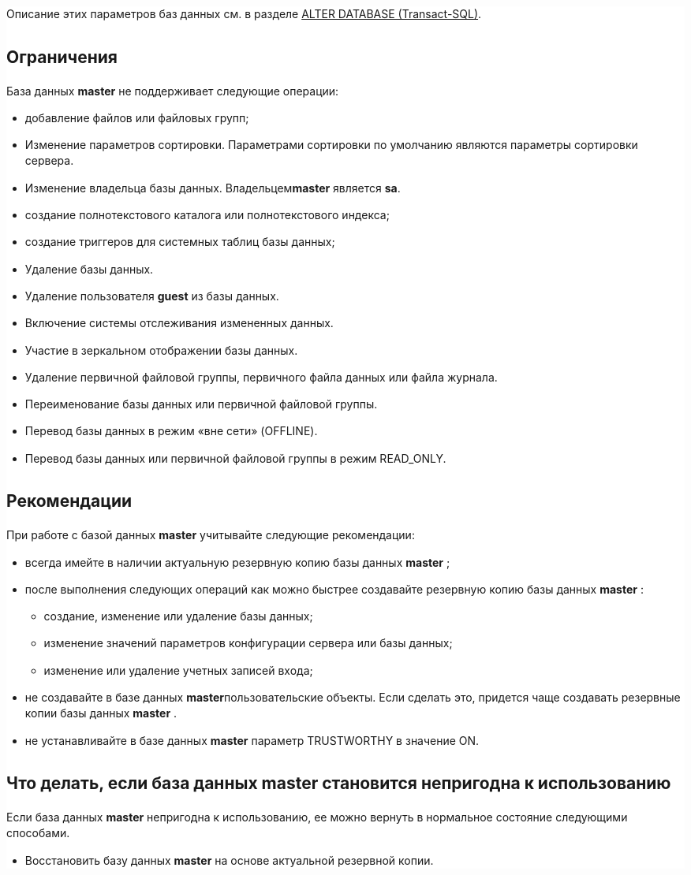  Описание этих параметров баз данных см. в разделе [ALTER DATABASE (Transact-SQL)](../../t-sql/statements/alter-database-transact-sql.md).  
  
## <a name="restrictions"></a>Ограничения  
 База данных **master** не поддерживает следующие операции:  
  
-   добавление файлов или файловых групп;  
  
-   Изменение параметров сортировки. Параметрами сортировки по умолчанию являются параметры сортировки сервера.  
  
-   Изменение владельца базы данных. Владельцем**master** является **sa**.  
  
-   создание полнотекстового каталога или полнотекстового индекса;  
  
-   создание триггеров для системных таблиц базы данных;  
  
-   Удаление базы данных.  
  
-   Удаление пользователя **guest** из базы данных.  
  
-   Включение системы отслеживания измененных данных.  
  
-   Участие в зеркальном отображении базы данных.  
  
-   Удаление первичной файловой группы, первичного файла данных или файла журнала.  
  
-   Переименование базы данных или первичной файловой группы.  
  
-   Перевод базы данных в режим «вне сети» (OFFLINE).  
  
-   Перевод базы данных или первичной файловой группы в режим READ_ONLY.  
  
## <a name="recommendations"></a>Рекомендации  
 При работе с базой данных **master** учитывайте следующие рекомендации:  
  
-   всегда имейте в наличии актуальную резервную копию базы данных **master** ;  
  
-   после выполнения следующих операций как можно быстрее создавайте резервную копию базы данных **master** :  
  
    -   создание, изменение или удаление базы данных;  
  
    -   изменение значений параметров конфигурации сервера или базы данных;  
  
    -   изменение или удаление учетных записей входа;  
  
-   не создавайте в базе данных **master**пользовательские объекты. Если сделать это, придется чаще создавать резервные копии базы данных **master** .  
  
-   не устанавливайте в базе данных **master** параметр TRUSTWORTHY в значение ON.  
  
## <a name="what-to-do-if-master-becomes-unusable"></a>Что делать, если база данных master становится непригодна к использованию  
 Если база данных **master** непригодна к использованию, ее можно вернуть в нормальное состояние следующими способами.  
  
-   Восстановить базу данных **master** на основе актуальной резервной копии.  
  